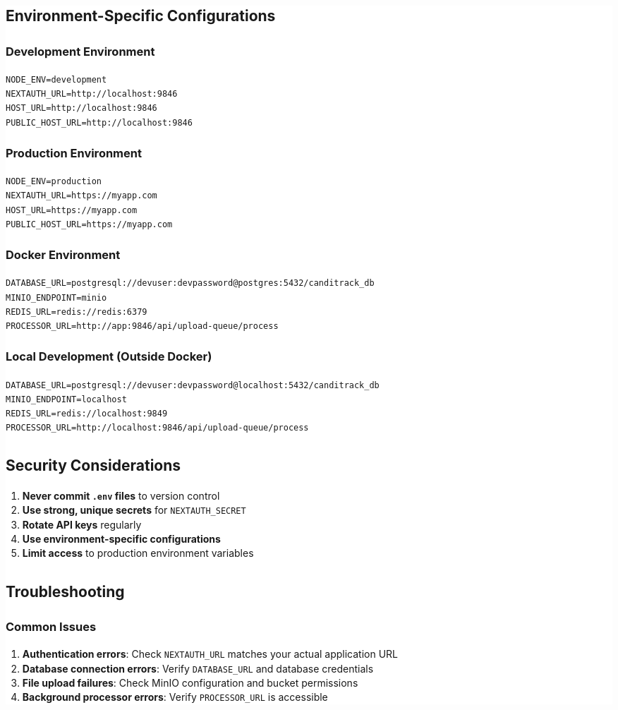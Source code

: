 ## Environment-Specific Configurations

### Development Environment

```env
NODE_ENV=development
NEXTAUTH_URL=http://localhost:9846
HOST_URL=http://localhost:9846
PUBLIC_HOST_URL=http://localhost:9846
```

### Production Environment

```env
NODE_ENV=production
NEXTAUTH_URL=https://myapp.com
HOST_URL=https://myapp.com
PUBLIC_HOST_URL=https://myapp.com
```

### Docker Environment

```env
DATABASE_URL=postgresql://devuser:devpassword@postgres:5432/canditrack_db
MINIO_ENDPOINT=minio
REDIS_URL=redis://redis:6379
PROCESSOR_URL=http://app:9846/api/upload-queue/process
```

### Local Development (Outside Docker)

```env
DATABASE_URL=postgresql://devuser:devpassword@localhost:5432/canditrack_db
MINIO_ENDPOINT=localhost
REDIS_URL=redis://localhost:9849
PROCESSOR_URL=http://localhost:9846/api/upload-queue/process
```

## Security Considerations

1. **Never commit `.env` files** to version control
2. **Use strong, unique secrets** for `NEXTAUTH_SECRET`
3. **Rotate API keys** regularly
4. **Use environment-specific configurations**
5. **Limit access** to production environment variables

## Troubleshooting

### Common Issues

1. **Authentication errors**: Check `NEXTAUTH_URL` matches your actual application URL
2. **Database connection errors**: Verify `DATABASE_URL` and database credentials
3. **File upload failures**: Check MinIO configuration and bucket permissions
4. **Background processor errors**: Verify `PROCESSOR_URL` is accessible
